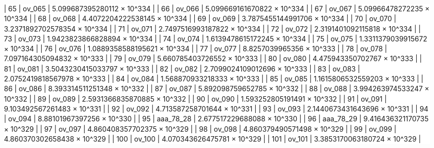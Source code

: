 | 65 | ov_065 | 5.099687395280112 × 10^334 |
| 66 | ov_066 | 5.099669161670822 × 10^334 |
| 67 | ov_067 | 5.09966478272235 × 10^334 |
| 68 | ov_068 | 4.4072204222538145 × 10^334 |
| 69 | ov_069 | 3.7875455144991706 × 10^334 |
| 70 | ov_070 | 3.2371892702578354 × 10^334 |
| 71 | ov_071 | 2.7497516993187822 × 10^334 |
| 72 | ov_072 | 2.3191401092115818 × 10^334 |
| 73 | ov_073 | 1.9423823866828894 × 10^334 |
| 74 | ov_074 | 1.6139478615172245 × 10^334 |
| 75 | ov_075 | 1.3311379039915672 × 10^334 |
| 76 | ov_076 | 1.0889358588195621 × 10^334 |
| 77 | ov_077 | 8.8257039965356 × 10^333 |
| 78 | ov_078 | 7.097164305094832 × 10^333 |
| 79 | ov_079 | 5.660785403726552 × 10^333 |
| 80 | ov_080 | 4.475943350702767 × 10^333 |
| 81 | ov_081 | 3.5043230415033797 × 10^333 |
| 82 | ov_082 | 2.7099024109012696 × 10^333 |
| 83 | ov_083 | 2.0752419818567978 × 10^333 |
| 84 | ov_084 | 1.568870933218333 × 10^333 |
| 85 | ov_085 | 1.1615806532559203 × 10^333 |
| 86 | ov_086 | 8.393314511251348 × 10^332 |
| 87 | ov_087 | 5.892098759652785 × 10^332 |
| 88 | ov_088 | 3.994263974533247 × 10^332 |
| 89 | ov_089 | 2.5931366835870885 × 10^332 |
| 90 | ov_090 | 1.593252805191491 × 10^332 |
| 91 | ov_091 | 9.103492567261483 × 10^331 |
| 92 | ov_092 | 4.713587258701644 × 10^331 |
| 93 | ov_093 | 2.1440673431643696 × 10^331 |
| 94 | ov_094 | 8.88101967397256 × 10^330 |
| 95 | aaa_78_28 | 2.677517229688088 × 10^330 |
| 96 | aaa_78_29 | 9.416436321170735 × 10^329 |
| 97 | ov_097 | 4.860408357702375 × 10^329 |
| 98 | ov_098 | 4.860379490571498 × 10^329 |
| 99 | ov_099 | 4.860370302658438 × 10^329 |
| 100 | ov_100 | 4.070343626475781 × 10^329 |
| 101 | ov_101 | 3.3853170063180724 × 10^329 |